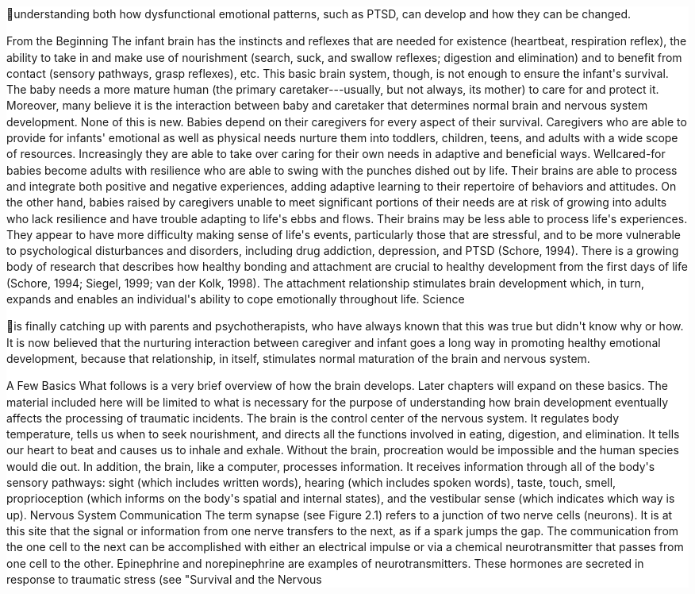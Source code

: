 understanding both how dysfunctional emotional patterns, such as PTSD,
can develop and how they can be changed.

From the Beginning The infant brain has the instincts and reflexes that
are needed for existence (heartbeat, respiration reflex), the ability to
take in and make use of nourishment (search, suck, and swallow reflexes;
digestion and elimination) and to benefit from contact (sensory
pathways, grasp reflexes), etc. This basic brain system, though, is not
enough to ensure the infant's survival. The baby needs a more mature
human (the primary caretaker---usually, but not always, its mother) to
care for and protect it. Moreover, many believe it is the interaction
between baby and caretaker that determines normal brain and nervous
system development. None of this is new. Babies depend on their
caregivers for every aspect of their survival. Caregivers who are able
to provide for infants' emotional as well as physical needs nurture them
into toddlers, children, teens, and adults with a wide scope of
resources. Increasingly they are able to take over caring for their own
needs in adaptive and beneficial ways. Wellcared-for babies become
adults with resilience who are able to swing with the punches dished out
by life. Their brains are able to process and integrate both positive
and negative experiences, adding adaptive learning to their repertoire
of behaviors and attitudes. On the other hand, babies raised by
caregivers unable to meet significant portions of their needs are at
risk of growing into adults who lack resilience and have trouble
adapting to life's ebbs and flows. Their brains may be less able to
process life's experiences. They appear to have more difficulty making
sense of life's events, particularly those that are stressful, and to be
more vulnerable to psychological disturbances and disorders, including
drug addiction, depression, and PTSD (Schore, 1994). There is a growing
body of research that describes how healthy bonding and attachment are
crucial to healthy development from the first days of life (Schore,
1994; Siegel, 1999; van der Kolk, 1998). The attachment relationship
stimulates brain development which, in turn, expands and enables an
individual's ability to cope emotionally throughout life. Science

is finally catching up with parents and psychotherapists, who have
always known that this was true but didn't know why or how. It is now
believed that the nurturing interaction between caregiver and infant
goes a long way in promoting healthy emotional development, because that
relationship, in itself, stimulates normal maturation of the brain and
nervous system.

A Few Basics What follows is a very brief overview of how the brain
develops. Later chapters will expand on these basics. The material
included here will be limited to what is necessary for the purpose of
understanding how brain development eventually affects the processing of
traumatic incidents. The brain is the control center of the nervous
system. It regulates body temperature, tells us when to seek
nourishment, and directs all the functions involved in eating,
digestion, and elimination. It tells our heart to beat and causes us to
inhale and exhale. Without the brain, procreation would be impossible
and the human species would die out. In addition, the brain, like a
computer, processes information. It receives information through all of
the body's sensory pathways: sight (which includes written words),
hearing (which includes spoken words), taste, touch, smell,
proprioception (which informs on the body's spatial and internal
states), and the vestibular sense (which indicates which way is up).
Nervous System Communication The term synapse (see Figure 2.1) refers to
a junction of two nerve cells (neurons). It is at this site that the
signal or information from one nerve transfers to the next, as if a
spark jumps the gap. The communication from the one cell to the next can
be accomplished with either an electrical impulse or via a chemical
neurotransmitter that passes from one cell to the other. Epinephrine and
norepinephrine are examples of neurotransmitters. These hormones are
secreted in response to traumatic stress (see "Survival and the Nervous